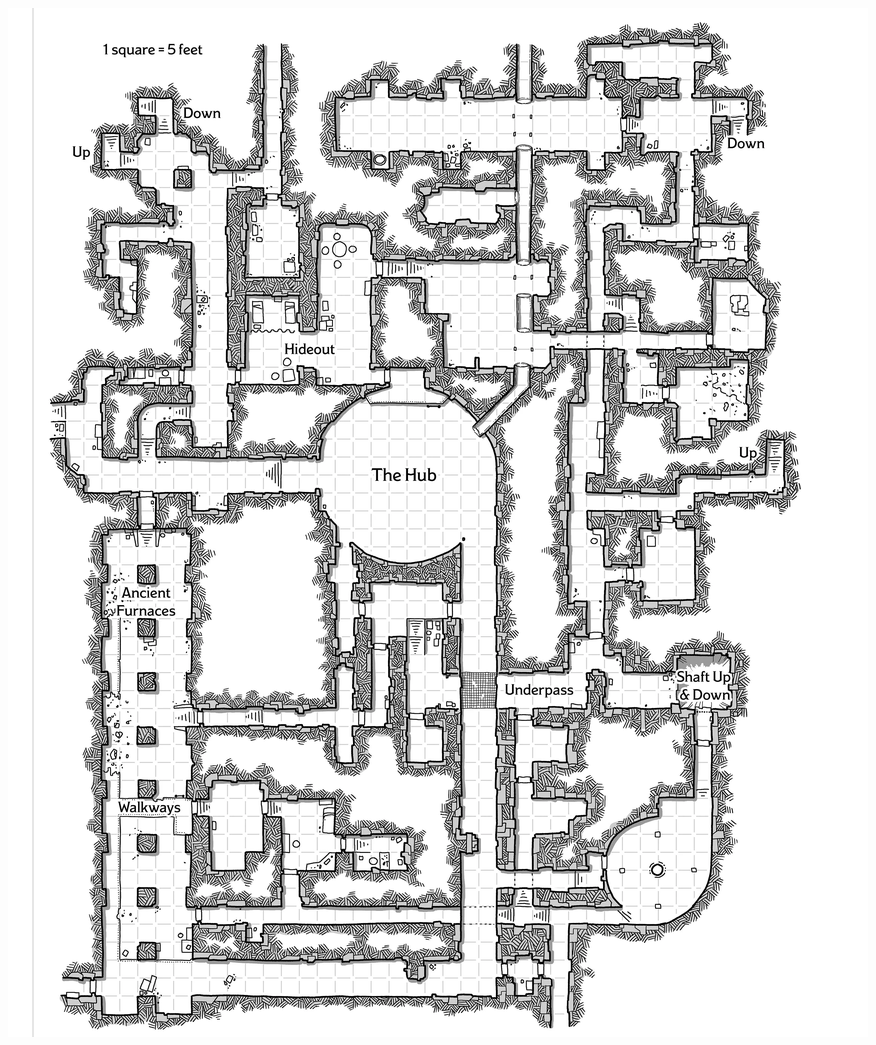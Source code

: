 > ![Map 4.13: Cog Hub](Інструменти%20ДМ/CLI/books/eberron-rising-from-the-last-war/img/140-map413_coghub.webp#gallery)